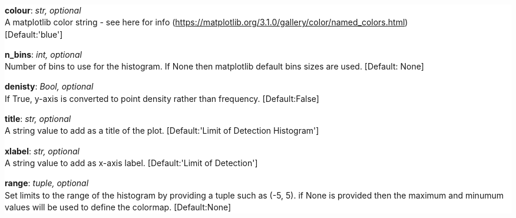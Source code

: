 **colour**: *str, optional*  
A matplotlib color string - see here for info (https://matplotlib.org/3.1.0/gallery/color/named_colors.html)  
[Default:'blue']

**n_bins**: *int, optional*  
Number of bins to use for the histogram. If None then matplotlib default bins sizes are used. [Default: None]

**denisty**: *Bool, optional*  
If True, y-axis is converted to point density rather than frequency. [Default:False]

**title**: *str, optional*  
A string value to add as a title of the plot. [Default:'Limit of Detection Histogram']

**xlabel**: *str, optional*  
A string value to add as x-axis label. [Default:'Limit of Detection']

 **range**: *tuple, optional*  
Set limits to the range of the histogram by providing a tuple such as (-5, 5). if None is provided then the 
maximum and minumum values will be used to define the colormap. [Default:None]
